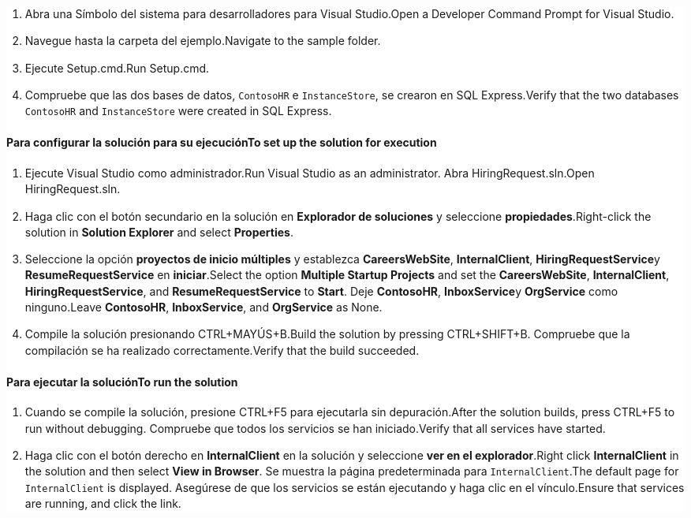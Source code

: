 1. <span data-ttu-id="96ba2-261">Abra una Símbolo del sistema para desarrolladores para Visual Studio.</span><span class="sxs-lookup"><span data-stu-id="96ba2-261">Open a Developer Command Prompt for Visual Studio.</span></span>  
  
2. <span data-ttu-id="96ba2-262">Navegue hasta la carpeta del ejemplo.</span><span class="sxs-lookup"><span data-stu-id="96ba2-262">Navigate to the sample folder.</span></span>  
  
3. <span data-ttu-id="96ba2-263">Ejecute Setup.cmd.</span><span class="sxs-lookup"><span data-stu-id="96ba2-263">Run Setup.cmd.</span></span>  
  
4. <span data-ttu-id="96ba2-264">Compruebe que las dos bases de datos, `ContosoHR` e `InstanceStore`, se crearon en SQL Express.</span><span class="sxs-lookup"><span data-stu-id="96ba2-264">Verify that the two databases `ContosoHR` and `InstanceStore` were created in SQL Express.</span></span>  
  
#### <a name="to-set-up-the-solution-for-execution"></a><span data-ttu-id="96ba2-265">Para configurar la solución para su ejecución</span><span class="sxs-lookup"><span data-stu-id="96ba2-265">To set up the solution for execution</span></span>  
  
1. <span data-ttu-id="96ba2-266">Ejecute Visual Studio como administrador.</span><span class="sxs-lookup"><span data-stu-id="96ba2-266">Run Visual Studio as an administrator.</span></span> <span data-ttu-id="96ba2-267">Abra HiringRequest.sln.</span><span class="sxs-lookup"><span data-stu-id="96ba2-267">Open HiringRequest.sln.</span></span>  
  
2. <span data-ttu-id="96ba2-268">Haga clic con el botón secundario en la solución en **Explorador de soluciones** y seleccione **propiedades**.</span><span class="sxs-lookup"><span data-stu-id="96ba2-268">Right-click the solution in **Solution Explorer** and select **Properties**.</span></span>  
  
3. <span data-ttu-id="96ba2-269">Seleccione la opción **proyectos de inicio múltiples** y establezca **CareersWebSite**, **InternalClient**, **HiringRequestService**y **ResumeRequestService** en **iniciar**.</span><span class="sxs-lookup"><span data-stu-id="96ba2-269">Select the option **Multiple Startup Projects** and set the **CareersWebSite**, **InternalClient**, **HiringRequestService**, and **ResumeRequestService** to **Start**.</span></span> <span data-ttu-id="96ba2-270">Deje **ContosoHR**, **InboxService**y **OrgService** como ninguno.</span><span class="sxs-lookup"><span data-stu-id="96ba2-270">Leave **ContosoHR**, **InboxService**, and **OrgService** as None.</span></span>  
  
4. <span data-ttu-id="96ba2-271">Compile la solución presionando CTRL+MAYÚS+B.</span><span class="sxs-lookup"><span data-stu-id="96ba2-271">Build the solution by pressing CTRL+SHIFT+B.</span></span> <span data-ttu-id="96ba2-272">Compruebe que la compilación se ha realizado correctamente.</span><span class="sxs-lookup"><span data-stu-id="96ba2-272">Verify that the build succeeded.</span></span>  
  
#### <a name="to-run-the-solution"></a><span data-ttu-id="96ba2-273">Para ejecutar la solución</span><span class="sxs-lookup"><span data-stu-id="96ba2-273">To run the solution</span></span>  
  
1. <span data-ttu-id="96ba2-274">Cuando se compile la solución, presione CTRL+F5 para ejecutarla sin depuración.</span><span class="sxs-lookup"><span data-stu-id="96ba2-274">After the solution builds, press CTRL+F5 to run without debugging.</span></span> <span data-ttu-id="96ba2-275">Compruebe que todos los servicios se han iniciado.</span><span class="sxs-lookup"><span data-stu-id="96ba2-275">Verify that all services have started.</span></span>  
  
2. <span data-ttu-id="96ba2-276">Haga clic con el botón derecho en **InternalClient** en la solución y seleccione **ver en el explorador**.</span><span class="sxs-lookup"><span data-stu-id="96ba2-276">Right click **InternalClient** in the solution and then select **View in Browser**.</span></span> <span data-ttu-id="96ba2-277">Se muestra la página predeterminada para `InternalClient`.</span><span class="sxs-lookup"><span data-stu-id="96ba2-277">The default page for `InternalClient` is displayed.</span></span> <span data-ttu-id="96ba2-278">Asegúrese de que los servicios se están ejecutando y haga clic en el vínculo.</span><span class="sxs-lookup"><span data-stu-id="96ba2-278">Ensure that services are running, and click the link.</span></span>  
  